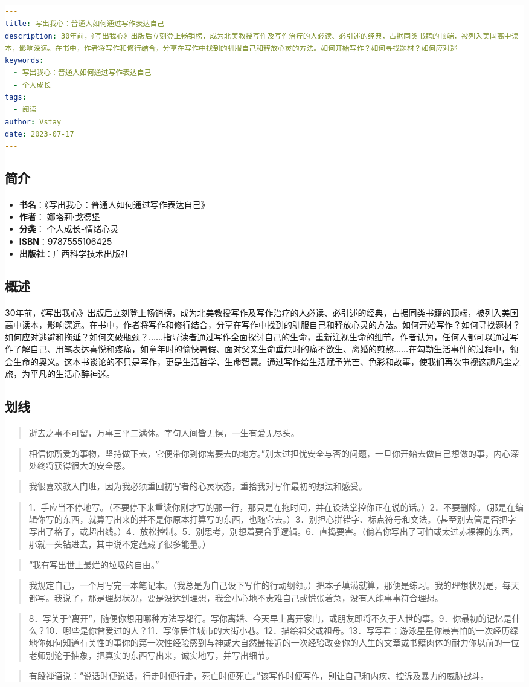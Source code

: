 ```yaml
---
title: 写出我心：普通人如何通过写作表达自己
description: 30年前，《写出我心》出版后立刻登上畅销榜，成为北美教授写作及写作治疗的人必读、必引述的经典，占据同类书籍的顶端，被列入美国高中读本，影响深远。在书中，作者将写作和修行结合，分享在写作中找到的驯服自己和释放心灵的方法。如何开始写作？如何寻找题材？如何应对逃
keywords:
  - 写出我心：普通人如何通过写作表达自己
  - 个人成长
tags:
  - 阅读
author: Vstay
date: 2023-07-17
---
```


## 简介

- **书名**：《写出我心：普通人如何通过写作表达自己》
- **作者**： 娜塔莉·戈德堡
- **分类**： 个人成长-情绪心灵
- **ISBN**：9787555106425
- **出版社**：广西科学技术出版社

## 概述

30年前，《写出我心》出版后立刻登上畅销榜，成为北美教授写作及写作治疗的人必读、必引述的经典，占据同类书籍的顶端，被列入美国高中读本，影响深远。在书中，作者将写作和修行结合，分享在写作中找到的驯服自己和释放心灵的方法。如何开始写作？如何寻找题材？如何应对逃避和拖延？如何突破瓶颈？……指导读者通过写作全面探讨自己的生命，重新注视生命的细节。作者认为，任何人都可以通过写作了解自己、用笔表达喜悦和疼痛，如童年时的愉快暑假、面对父亲生命垂危时的痛不欲生、离婚的煎熬……在勾勒生活事件的过程中，领会生命的奥义。这本书谈论的不只是写作，更是生活哲学、生命智慧。通过写作给生活赋予光芒、色彩和故事，使我们再次审视这趟凡尘之旅，为平凡的生活心醉神迷。

## 划线 
 

> 逝去之事不可留，万事三平二满休。字句人间皆无惧，一生有爱无尽头。 

> 相信你所爱的事物，坚持做下去，它便带你到你需要去的地方。”别太过担忧安全与否的问题，一旦你开始去做自己想做的事，内心深处终将获得很大的安全感。 

> 我很喜欢教入门班，因为我必须重回初写者的心灵状态，重拾我对写作最初的想法和感受。 

> 1．手应当不停地写。（不要停下来重读你刚才写的那一行，那只是在拖时间，并在设法掌控你正在说的话。）2．不要删除。（那是在编辑你写的东西，就算写出来的并不是你原本打算写的东西，也随它去。）3．别担心拼错字、标点符号和文法。（甚至别去管是否把字写出了格子，或超出线。）4．放松控制。5．别思考，别想着要合乎逻辑。6．直捣要害。（倘若你写出了可怕或太过赤裸裸的东西，那就一头钻进去，其中说不定蕴藏了很多能量。） 

> “我有写出世上最烂的垃圾的自由。” 

> 我规定自己，一个月写完一本笔记本。（我总是为自己设下写作的行动纲领。）把本子填满就算，那便是练习。我的理想状况是，每天都写。我说了，那是理想状况，要是没达到理想，我会小心地不责难自己或慌张着急，没有人能事事符合理想。 

> 8．写关于“离开”，随便你想用哪种方法写都行。写你离婚、今天早上离开家门，或朋友即将不久于人世的事。9．你最初的记忆是什么？10．哪些是你曾爱过的人？11．写你居住城市的大街小巷。12．描绘祖父或祖母。13．写写看：游泳星星你最害怕的一次经历绿地你如何知道有关性的事你的第一次性经验感到与神或大自然最接近的一次经验改变你的人生的文章或书籍肉体的耐力你以前的一位老师别沦于抽象，把真实的东西写出来，诚实地写，并写出细节。 

> 有段禅语说：“说话时便说话，行走时便行走，死亡时便死亡。”该写作时便写作，别让自己和内疚、控诉及暴力的威胁战斗。 
